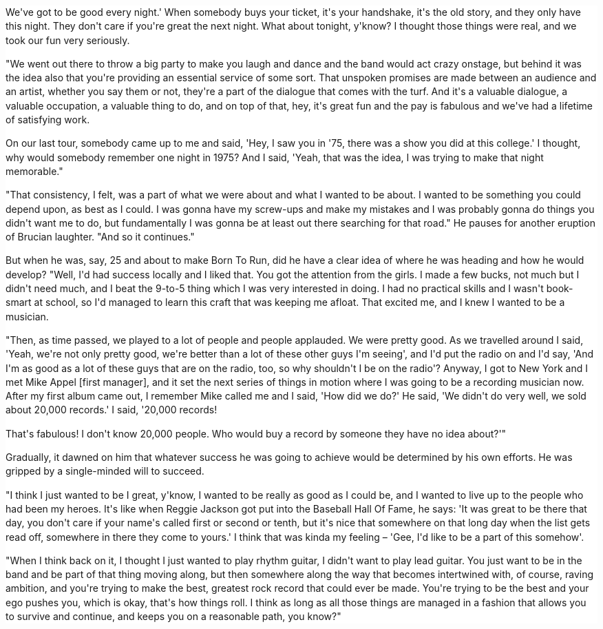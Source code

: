 We've got to be good every night.' When somebody buys your ticket, it's your handshake, it's the old story, and they only have this night. They don't care if you're great the next night. What about tonight, y'know? I thought those things were real, and we took our fun very seriously.

"We went out there to throw a big party to make you laugh and dance and the band would act crazy onstage, but behind it was the idea also that you're providing an essential service of some sort. That unspoken promises are made between an audience and an artist, whether you say them or not, they're a part of the dialogue that comes with the turf. And it's a valuable dialogue, a valuable occupation, a valuable thing to do, and on top of that, hey, it's great fun and the pay is fabulous and we've had a lifetime of satisfying work.

On our last tour, somebody came up to me and said, 'Hey, I saw you in '75, there was a show you did at this college.' I thought, why would somebody remember one night in 1975? And I said, 'Yeah, that was the idea, I was trying to make that night memorable."

"That consistency, I felt, was a part of what we were about and what I wanted to be about. I wanted to be something you could depend upon, as best as I could. I was gonna have my screw-ups and make my mistakes and I was probably gonna do things you didn't want me to do, but fundamentally I was gonna be at least out there searching for that road." He pauses for another eruption of Brucian laughter. "And so it continues."

But when he was, say, 25 and about to make Born To Run, did he have a clear idea of where he was heading and how he would develop? "Well, I'd had success locally and I liked that. You got the attention from the girls. I made a few bucks, not much but I didn't need much, and I beat the 9-to-5 thing which I was very interested in doing. I had no practical skills and I wasn't book- smart at school, so I'd managed to learn this craft that was keeping me afloat. That excited me, and I knew I wanted to be a musician.

"Then, as time passed, we played to a lot of people and people applauded. We were pretty good. As we travelled around I said, 'Yeah, we're not only pretty good, we're better than a lot of these other guys I'm seeing', and I'd put the radio on and I'd say, 'And I'm as good as a lot of these guys that are on the radio, too, so why shouldn't I be on the radio'? Anyway, I got to New York and I met Mike Appel [first manager], and it set the next series of things in motion where I was going to be a recording musician now. After my first album came out, I remember Mike called me and I said, 'How did we do?' He said, 'We didn't do very well, we sold about 20,000 records.' I said, '20,000 records!

That's fabulous! I don't know 20,000 people. Who would buy a record by someone they have no idea about?'"

Gradually, it dawned on him that whatever success he was going to achieve would be determined by his own efforts. He was gripped by a single-minded will to succeed.

"I think I just wanted to be I great, y'know, I wanted to be really as good as I could be, and I wanted to live up to the people who had been my heroes. It's like when Reggie Jackson got put into the Baseball Hall Of Fame, he says: 'It was great to be there that day, you don't care if your name's called first or second or tenth, but it's nice that somewhere on that long day when the list gets read off, somewhere in there they come to yours.' I think that was kinda my feeling – 'Gee, I'd like to be a part of this somehow'.

"When I think back on it, I thought I just wanted to play rhythm guitar, I didn't want to play lead guitar. You just want to be in the band and be part of that thing moving along, but then somewhere along the way that becomes intertwined with, of course, raving ambition, and you're trying to make the best, greatest rock record that could ever be made. You're trying to be the best and your ego pushes you, which is okay, that's how things roll. I think as long as all those things are managed in a fashion that allows you to survive and continue, and keeps you on a reasonable path, you know?"
